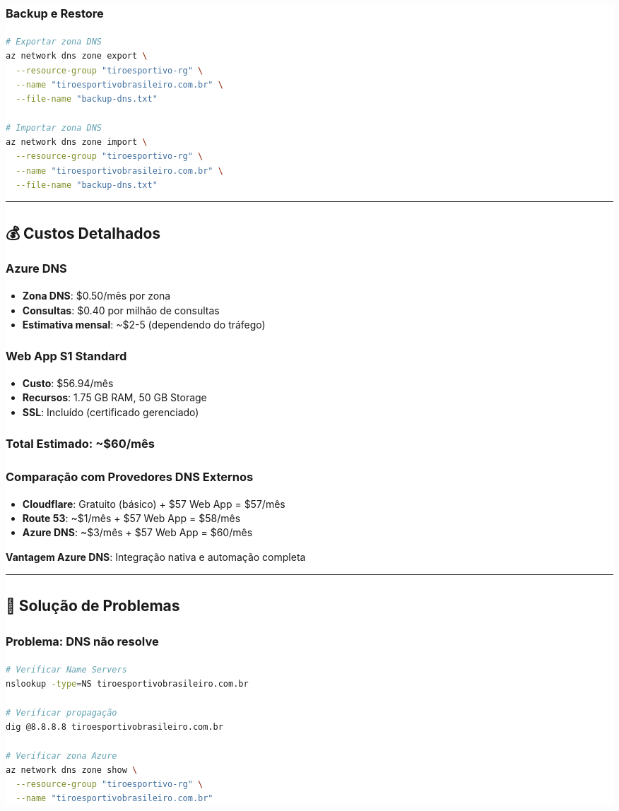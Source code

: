 ### **Backup e Restore**
```bash
# Exportar zona DNS
az network dns zone export \
  --resource-group "tiroesportivo-rg" \
  --name "tiroesportivobrasileiro.com.br" \
  --file-name "backup-dns.txt"

# Importar zona DNS
az network dns zone import \
  --resource-group "tiroesportivo-rg" \
  --name "tiroesportivobrasileiro.com.br" \
  --file-name "backup-dns.txt"
```

---

## 💰 Custos Detalhados

### **Azure DNS**
- **Zona DNS**: $0.50/mês por zona
- **Consultas**: $0.40 por milhão de consultas
- **Estimativa mensal**: ~$2-5 (dependendo do tráfego)

### **Web App S1 Standard**
- **Custo**: $56.94/mês
- **Recursos**: 1.75 GB RAM, 50 GB Storage
- **SSL**: Incluído (certificado gerenciado)

### **Total Estimado**: ~$60/mês

### **Comparação com Provedores DNS Externos**
- **Cloudflare**: Gratuito (básico) + $57 Web App = $57/mês
- **Route 53**: ~$1/mês + $57 Web App = $58/mês
- **Azure DNS**: ~$3/mês + $57 Web App = $60/mês

**Vantagem Azure DNS**: Integração nativa e automação completa

---

## 🚨 Solução de Problemas

### **Problema: DNS não resolve**
```bash
# Verificar Name Servers
nslookup -type=NS tiroesportivobrasileiro.com.br

# Verificar propagação
dig @8.8.8.8 tiroesportivobrasileiro.com.br

# Verificar zona Azure
az network dns zone show \
  --resource-group "tiroesportivo-rg" \
  --name "tiroesportivobrasileiro.com.br"
```
